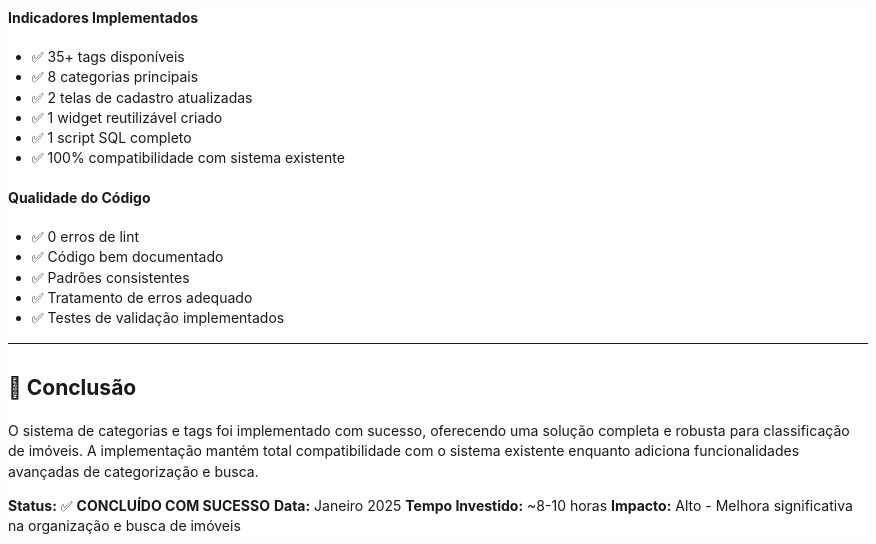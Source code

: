 #### **Indicadores Implementados**
- ✅ 35+ tags disponíveis
- ✅ 8 categorias principais
- ✅ 2 telas de cadastro atualizadas
- ✅ 1 widget reutilizável criado
- ✅ 1 script SQL completo
- ✅ 100% compatibilidade com sistema existente

#### **Qualidade do Código**
- ✅ 0 erros de lint
- ✅ Código bem documentado
- ✅ Padrões consistentes
- ✅ Tratamento de erros adequado
- ✅ Testes de validação implementados

---

## 🎯 **Conclusão**

O sistema de categorias e tags foi implementado com sucesso, oferecendo uma solução completa e robusta para classificação de imóveis. A implementação mantém total compatibilidade com o sistema existente enquanto adiciona funcionalidades avançadas de categorização e busca.

**Status:** ✅ **CONCLUÍDO COM SUCESSO**
**Data:** Janeiro 2025
**Tempo Investido:** ~8-10 horas
**Impacto:** Alto - Melhora significativa na organização e busca de imóveis

